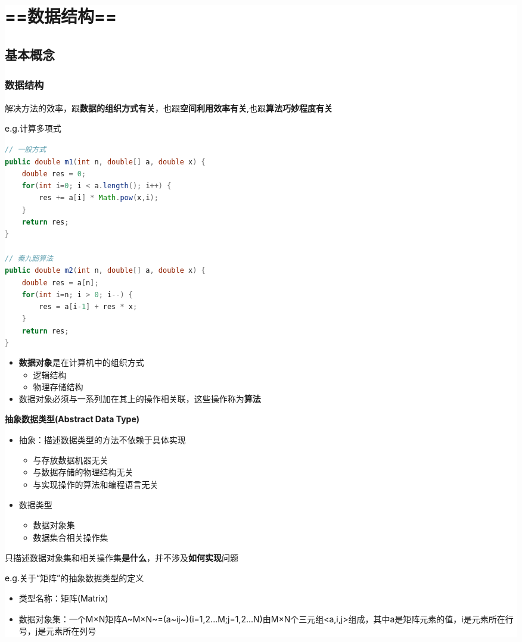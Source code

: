 # ==数据结构==

## 基本概念

### 数据结构

解决方法的效率，跟**数据的组织方式有关**，也跟**空间利用效率有关**,也跟**算法巧妙程度有关**

e.g.计算多项式

```java
// 一般方式
public double m1(int n, double[] a, double x) {
    double res = 0;
    for(int i=0; i < a.length(); i++) {
        res += a[i] * Math.pow(x,i);
    }
    return res;
}

// 秦九韶算法
public double m2(int n, double[] a, double x) {
    double res = a[n];
    for(int i=n; i > 0; i--) {
        res = a[i-1] + res * x;
    }
    return res;
}
```

- **数据对象**是在计算机中的组织方式
  - 逻辑结构
  - 物理存储结构
- 数据对象必须与一系列加在其上的操作相关联，这些操作称为**算法**

**抽象数据类型(Abstract Data Type)**

- 抽象：描述数据类型的方法不依赖于具体实现
  - 与存放数据机器无关
  - 与数据存储的物理结构无关
  - 与实现操作的算法和编程语言无关

- 数据类型
  - 数据对象集
  - 数据集合相关操作集

只描述数据对象集和相关操作集**是什么**，并不涉及**如何实现**问题

e.g.关于“矩阵”的抽象数据类型的定义

- 类型名称：矩阵(Matrix)

- 数据对象集：一个M×N矩阵A~M×N~=(a~ij~)(i=1,2...M;j=1,2...N)由M×N个三元组<a,i,j>组成，其中a是矩阵元素的值，i是元素所在行号，j是元素所在列号

